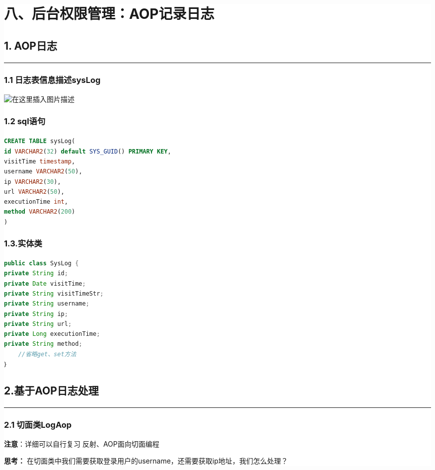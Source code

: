 



# 八、后台权限管理：AOP记录日志

## 1. AOP日志
---
### 1.1 日志表信息描述sysLog

![在这里插入图片描述](https://raw.githubusercontent.com/bluepopo/myblog/master/img/20200706123004.png)

### 1.2 sql语句

```sql
CREATE TABLE sysLog(
id VARCHAR2(32) default SYS_GUID() PRIMARY KEY,
visitTime timestamp,
username VARCHAR2(50),
ip VARCHAR2(30),
url VARCHAR2(50),
executionTime int,
method VARCHAR2(200)
)
```
### 1.3.实体类

```java
public class SysLog {
private String id;
private Date visitTime;
private String visitTimeStr;
private String username;
private String ip;
private String url;
private Long executionTime;
private String method;
    //省略get、set方法
｝
```

## 2.基于AOP日志处理
---

### 2.1 切面类LogAop
**注意**：详细可以自行复习 反射、AOP面向切面编程

**思考：**
在切面类中我们需要获取登录用户的username，还需要获取ip地址，我们怎么处理？
